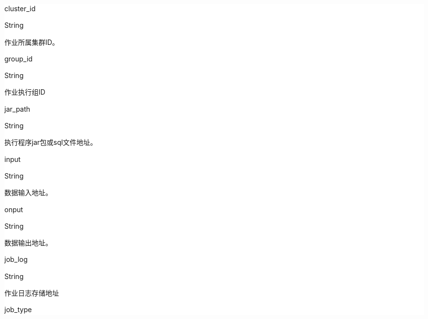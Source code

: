 </tr>
<tr id="row8552185023214"><td class="cellrowborder" valign="top" width="20%" headers="mcps1.2.4.1.1 "><p id="p166451550183214"><a name="p166451550183214"></a><a name="p166451550183214"></a>cluster_id</p>
</td>
<td class="cellrowborder" valign="top" width="20%" headers="mcps1.2.4.1.2 "><p id="p56482050123212"><a name="p56482050123212"></a><a name="p56482050123212"></a>String</p>
</td>
<td class="cellrowborder" valign="top" width="60%" headers="mcps1.2.4.1.3 "><p id="p1765235015323"><a name="p1765235015323"></a><a name="p1765235015323"></a>作业所属集群ID。</p>
</td>
</tr>
<tr id="row955275033217"><td class="cellrowborder" valign="top" width="20%" headers="mcps1.2.4.1.1 "><p id="p1465655093218"><a name="p1465655093218"></a><a name="p1465655093218"></a>group_id</p>
</td>
<td class="cellrowborder" valign="top" width="20%" headers="mcps1.2.4.1.2 "><p id="p365985073212"><a name="p365985073212"></a><a name="p365985073212"></a>String</p>
</td>
<td class="cellrowborder" valign="top" width="60%" headers="mcps1.2.4.1.3 "><p id="p566215053218"><a name="p566215053218"></a><a name="p566215053218"></a>作业执行组ID</p>
</td>
</tr>
<tr id="row255212509328"><td class="cellrowborder" valign="top" width="20%" headers="mcps1.2.4.1.1 "><p id="p1866535093219"><a name="p1866535093219"></a><a name="p1866535093219"></a>jar_path</p>
</td>
<td class="cellrowborder" valign="top" width="20%" headers="mcps1.2.4.1.2 "><p id="p146681350113210"><a name="p146681350113210"></a><a name="p146681350113210"></a>String</p>
</td>
<td class="cellrowborder" valign="top" width="60%" headers="mcps1.2.4.1.3 "><p id="p20670175083219"><a name="p20670175083219"></a><a name="p20670175083219"></a>执行程序jar包或sql文件地址。</p>
</td>
</tr>
<tr id="row17552145017327"><td class="cellrowborder" valign="top" width="20%" headers="mcps1.2.4.1.1 "><p id="p6673165093213"><a name="p6673165093213"></a><a name="p6673165093213"></a>input</p>
</td>
<td class="cellrowborder" valign="top" width="20%" headers="mcps1.2.4.1.2 "><p id="p9676950153211"><a name="p9676950153211"></a><a name="p9676950153211"></a>String</p>
</td>
<td class="cellrowborder" valign="top" width="60%" headers="mcps1.2.4.1.3 "><p id="p1680550123211"><a name="p1680550123211"></a><a name="p1680550123211"></a>数据输入地址。</p>
</td>
</tr>
<tr id="row05521350163215"><td class="cellrowborder" valign="top" width="20%" headers="mcps1.2.4.1.1 "><p id="p868335010325"><a name="p868335010325"></a><a name="p868335010325"></a>onput</p>
</td>
<td class="cellrowborder" valign="top" width="20%" headers="mcps1.2.4.1.2 "><p id="p068645013326"><a name="p068645013326"></a><a name="p068645013326"></a>String</p>
</td>
<td class="cellrowborder" valign="top" width="60%" headers="mcps1.2.4.1.3 "><p id="p56896504321"><a name="p56896504321"></a><a name="p56896504321"></a>数据输出地址。</p>
</td>
</tr>
<tr id="row15553125093218"><td class="cellrowborder" valign="top" width="20%" headers="mcps1.2.4.1.1 "><p id="p16693650163211"><a name="p16693650163211"></a><a name="p16693650163211"></a>job_log</p>
</td>
<td class="cellrowborder" valign="top" width="20%" headers="mcps1.2.4.1.2 "><p id="p969605073213"><a name="p969605073213"></a><a name="p969605073213"></a>String</p>
</td>
<td class="cellrowborder" valign="top" width="60%" headers="mcps1.2.4.1.3 "><p id="p36981050173219"><a name="p36981050173219"></a><a name="p36981050173219"></a>作业日志存储地址</p>
</td>
</tr>
<tr id="row9553135073215"><td class="cellrowborder" valign="top" width="20%" headers="mcps1.2.4.1.1 "><p id="p3701165003220"><a name="p3701165003220"></a><a name="p3701165003220"></a>job_type</p>